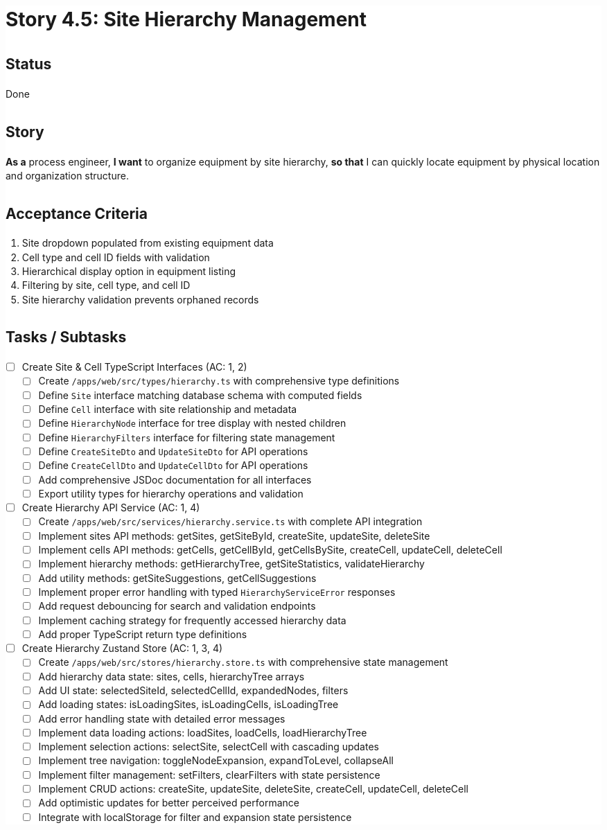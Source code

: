 # Story 4.5: Site Hierarchy Management

## Status

Done

## Story

**As a** process engineer,
**I want** to organize equipment by site hierarchy,
**so that** I can quickly locate equipment by physical location and organization structure.

## Acceptance Criteria

1. Site dropdown populated from existing equipment data
2. Cell type and cell ID fields with validation
3. Hierarchical display option in equipment listing
4. Filtering by site, cell type, and cell ID
5. Site hierarchy validation prevents orphaned records

## Tasks / Subtasks

- [ ] Create Site & Cell TypeScript Interfaces (AC: 1, 2)
  - [ ] Create `/apps/web/src/types/hierarchy.ts` with comprehensive type definitions
  - [ ] Define `Site` interface matching database schema with computed fields
  - [ ] Define `Cell` interface with site relationship and metadata
  - [ ] Define `HierarchyNode` interface for tree display with nested children
  - [ ] Define `HierarchyFilters` interface for filtering state management
  - [ ] Define `CreateSiteDto` and `UpdateSiteDto` for API operations
  - [ ] Define `CreateCellDto` and `UpdateCellDto` for API operations
  - [ ] Add comprehensive JSDoc documentation for all interfaces
  - [ ] Export utility types for hierarchy operations and validation

- [ ] Create Hierarchy API Service (AC: 1, 4)
  - [ ] Create `/apps/web/src/services/hierarchy.service.ts` with complete API integration
  - [ ] Implement sites API methods: getSites, getSiteById, createSite, updateSite, deleteSite
  - [ ] Implement cells API methods: getCells, getCellById, getCellsBySite, createCell, updateCell, deleteCell
  - [ ] Implement hierarchy methods: getHierarchyTree, getSiteStatistics, validateHierarchy
  - [ ] Add utility methods: getSiteSuggestions, getCellSuggestions
  - [ ] Implement proper error handling with typed `HierarchyServiceError` responses
  - [ ] Add request debouncing for search and validation endpoints
  - [ ] Implement caching strategy for frequently accessed hierarchy data
  - [ ] Add proper TypeScript return type definitions

- [ ] Create Hierarchy Zustand Store (AC: 1, 3, 4)
  - [ ] Create `/apps/web/src/stores/hierarchy.store.ts` with comprehensive state management
  - [ ] Add hierarchy data state: sites, cells, hierarchyTree arrays
  - [ ] Add UI state: selectedSiteId, selectedCellId, expandedNodes, filters
  - [ ] Add loading states: isLoadingSites, isLoadingCells, isLoadingTree
  - [ ] Add error handling state with detailed error messages
  - [ ] Implement data loading actions: loadSites, loadCells, loadHierarchyTree
  - [ ] Implement selection actions: selectSite, selectCell with cascading updates
  - [ ] Implement tree navigation: toggleNodeExpansion, expandToLevel, collapseAll
  - [ ] Implement filter management: setFilters, clearFilters with state persistence
  - [ ] Implement CRUD actions: createSite, updateSite, deleteSite, createCell, updateCell, deleteCell
  - [ ] Add optimistic updates for better perceived performance
  - [ ] Integrate with localStorage for filter and expansion state persistence
